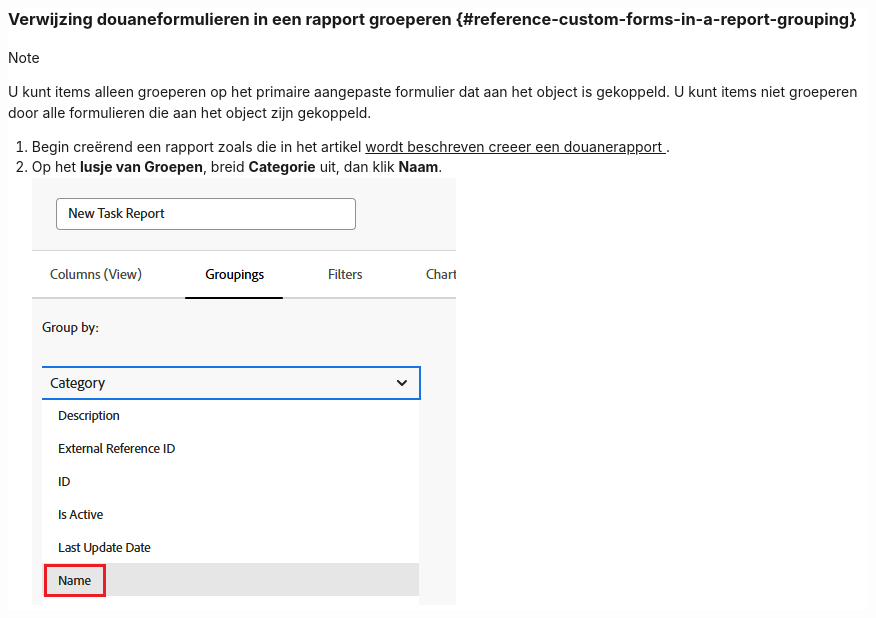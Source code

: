 ### Verwijzing douaneformulieren in een rapport groeperen {#reference-custom-forms-in-a-report-grouping}

>[!NOTE]
>
>U kunt items alleen groeperen op het primaire aangepaste formulier dat aan het object is gekoppeld. U kunt items niet groeperen door alle formulieren die aan het object zijn gekoppeld.

1. Begin creërend een rapport zoals die in het artikel [&#x200B; wordt beschreven creeer een douanerapport &#x200B;](../../../reports-and-dashboards/reports/creating-and-managing-reports/create-custom-report.md).
1. Op het **lusje van Groepen**, breid **Categorie** uit, dan klik **Naam**.\
   ![&#x200B; Naam groepering van de Categorie &#x200B;](assets/qs-category-name-grouping-350x373.png)
